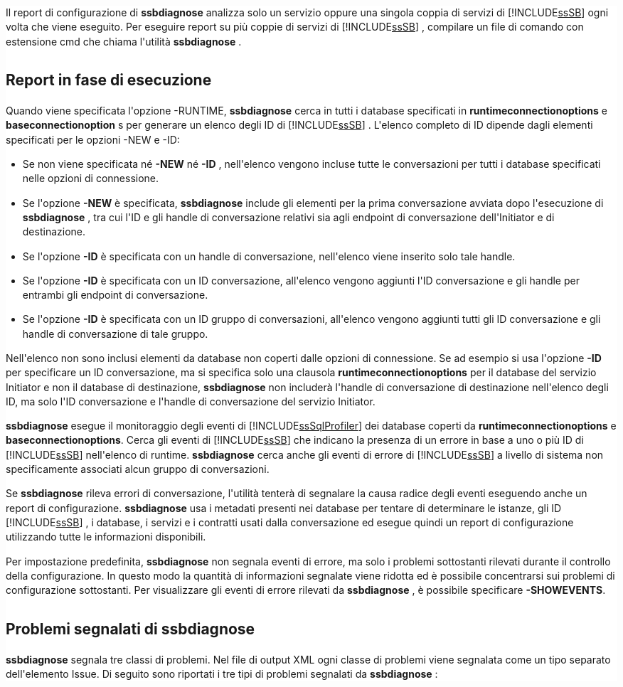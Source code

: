  Il report di configurazione di **ssbdiagnose** analizza solo un servizio oppure una singola coppia di servizi di [!INCLUDE[ssSB](../../includes/sssb-md.md)] ogni volta che viene eseguito. Per eseguire report su più coppie di servizi di [!INCLUDE[ssSB](../../includes/sssb-md.md)] , compilare un file di comando con estensione cmd che chiama l'utilità **ssbdiagnose** .  
  
## <a name="runtime-reporting"></a>Report in fase di esecuzione  
 Quando viene specificata l'opzione -RUNTIME, **ssbdiagnose** cerca in tutti i database specificati in **runtimeconnectionoptions** e **baseconnectionoption** s per generare un elenco degli ID di [!INCLUDE[ssSB](../../includes/sssb-md.md)] . L'elenco completo di ID dipende dagli elementi specificati per le opzioni -NEW e -ID:  
  
-   Se non viene specificata né **-NEW** né **-ID** , nell'elenco vengono incluse tutte le conversazioni per tutti i database specificati nelle opzioni di connessione.  
  
-   Se l'opzione **-NEW** è specificata, **ssbdiagnose** include gli elementi per la prima conversazione avviata dopo l'esecuzione di **ssbdiagnose** , tra cui l'ID e gli handle di conversazione relativi sia agli endpoint di conversazione dell'Initiator e di destinazione.  
  
-   Se l'opzione **-ID** è specificata con un handle di conversazione, nell'elenco viene inserito solo tale handle.  
  
-   Se l'opzione **-ID** è specificata con un ID conversazione, all'elenco vengono aggiunti l'ID conversazione e gli handle per entrambi gli endpoint di conversazione.  
  
-   Se l'opzione **-ID** è specificata con un ID gruppo di conversazioni, all'elenco vengono aggiunti tutti gli ID conversazione e gli handle di conversazione di tale gruppo.  
  
 Nell'elenco non sono inclusi elementi da database non coperti dalle opzioni di connessione. Se ad esempio si usa l'opzione **-ID** per specificare un ID conversazione, ma si specifica solo una clausola **runtimeconnectionoptions** per il database del servizio Initiator e non il database di destinazione, **ssbdiagnose** non includerà l'handle di conversazione di destinazione nell'elenco degli ID, ma solo l'ID conversazione e l'handle di conversazione del servizio Initiator.  
  
 **ssbdiagnose** esegue il monitoraggio degli eventi di [!INCLUDE[ssSqlProfiler](../../includes/sssqlprofiler-md.md)] dei database coperti da **runtimeconnectionoptions** e **baseconnectionoptions**. Cerca gli eventi di [!INCLUDE[ssSB](../../includes/sssb-md.md)] che indicano la presenza di un errore in base a uno o più ID di [!INCLUDE[ssSB](../../includes/sssb-md.md)] nell'elenco di runtime. **ssbdiagnose** cerca anche gli eventi di errore di [!INCLUDE[ssSB](../../includes/sssb-md.md)] a livello di sistema non specificamente associati alcun gruppo di conversazioni.  
  
 Se **ssbdiagnose** rileva errori di conversazione, l'utilità tenterà di segnalare la causa radice degli eventi eseguendo anche un report di configurazione. **ssbdiagnose** usa i metadati presenti nei database per tentare di determinare le istanze, gli ID [!INCLUDE[ssSB](../../includes/sssb-md.md)] , i database, i servizi e i contratti usati dalla conversazione ed esegue quindi un report di configurazione utilizzando tutte le informazioni disponibili.  
  
 Per impostazione predefinita, **ssbdiagnose** non segnala eventi di errore, ma solo i problemi sottostanti rilevati durante il controllo della configurazione. In questo modo la quantità di informazioni segnalate viene ridotta ed è possibile concentrarsi sui problemi di configurazione sottostanti. Per visualizzare gli eventi di errore rilevati da **ssbdiagnose** , è possibile specificare **-SHOWEVENTS**.  
  
## <a name="issues-reported-by-ssbdiagnose"></a>Problemi segnalati di ssbdiagnose  
 **ssbdiagnose** segnala tre classi di problemi. Nel file di output XML ogni classe di problemi viene segnalata come un tipo separato dell'elemento Issue. Di seguito sono riportati i tre tipi di problemi segnalati da **ssbdiagnose** :  
  